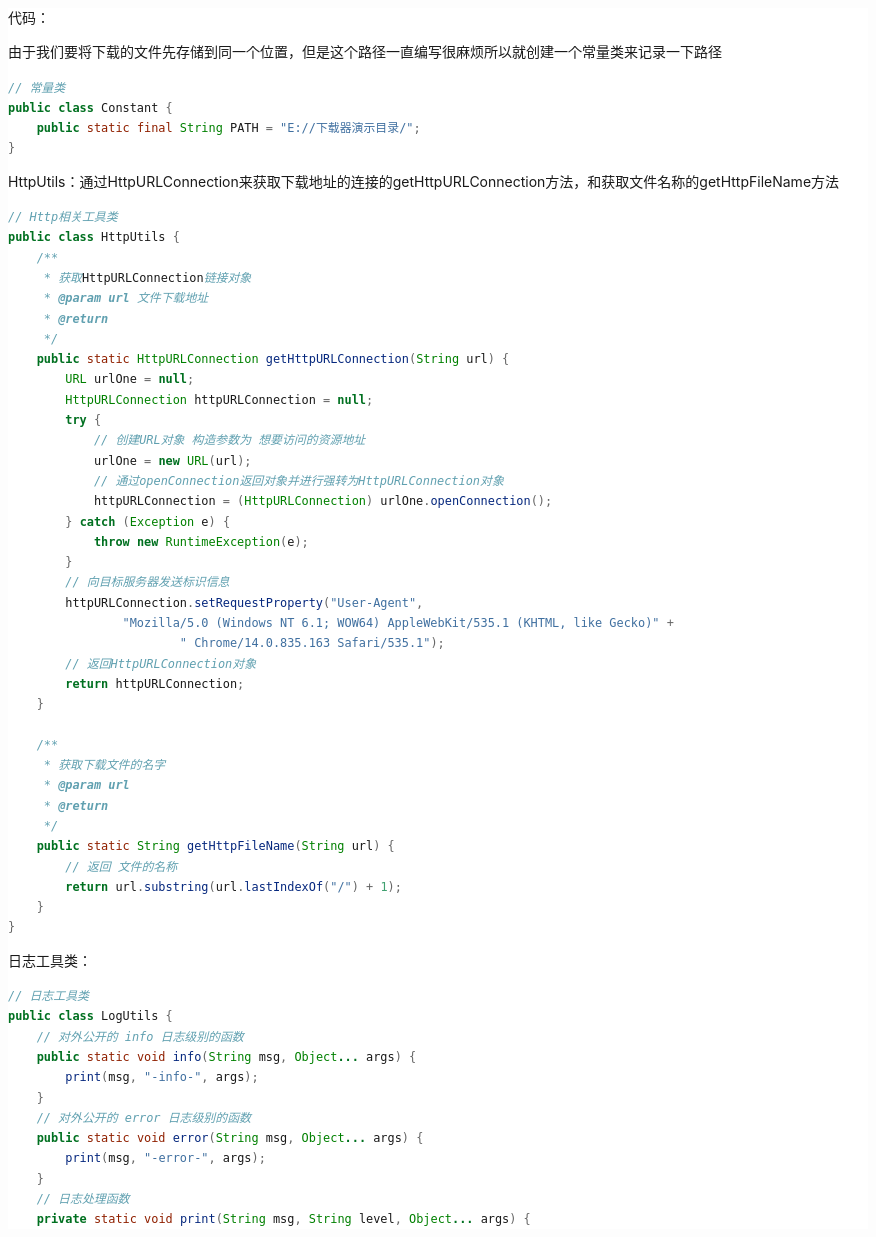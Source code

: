 代码：

由于我们要将下载的文件先存储到同一个位置，但是这个路径一直编写很麻烦所以就创建一个常量类来记录一下路径

```java
// 常量类
public class Constant {
    public static final String PATH = "E://下载器演示目录/";
}
```

HttpUtils：通过HttpURLConnection来获取下载地址的连接的getHttpURLConnection方法，和获取文件名称的getHttpFileName方法

```java
// Http相关工具类
public class HttpUtils {
    /**
     * 获取HttpURLConnection链接对象
     * @param url 文件下载地址
     * @return
     */
    public static HttpURLConnection getHttpURLConnection(String url) {
        URL urlOne = null;
        HttpURLConnection httpURLConnection = null;
        try {
            // 创建URL对象 构造参数为 想要访问的资源地址
            urlOne = new URL(url);
            // 通过openConnection返回对象并进行强转为HttpURLConnection对象
            httpURLConnection = (HttpURLConnection) urlOne.openConnection();
        } catch (Exception e) {
            throw new RuntimeException(e);
        }
        // 向目标服务器发送标识信息
        httpURLConnection.setRequestProperty("User-Agent",
                "Mozilla/5.0 (Windows NT 6.1; WOW64) AppleWebKit/535.1 (KHTML, like Gecko)" +
                        " Chrome/14.0.835.163 Safari/535.1");
        // 返回HttpURLConnection对象
        return httpURLConnection;
    }

    /**
     * 获取下载文件的名字
     * @param url
     * @return
     */
    public static String getHttpFileName(String url) {
        // 返回 文件的名称
        return url.substring(url.lastIndexOf("/") + 1);
    }
}
```

日志工具类：

```java
// 日志工具类
public class LogUtils {
    // 对外公开的 info 日志级别的函数
    public static void info(String msg, Object... args) {
        print(msg, "-info-", args);
    }
    // 对外公开的 error 日志级别的函数
    public static void error(String msg, Object... args) {
        print(msg, "-error-", args);
    }
    // 日志处理函数
    private static void print(String msg, String level, Object... args) {
```